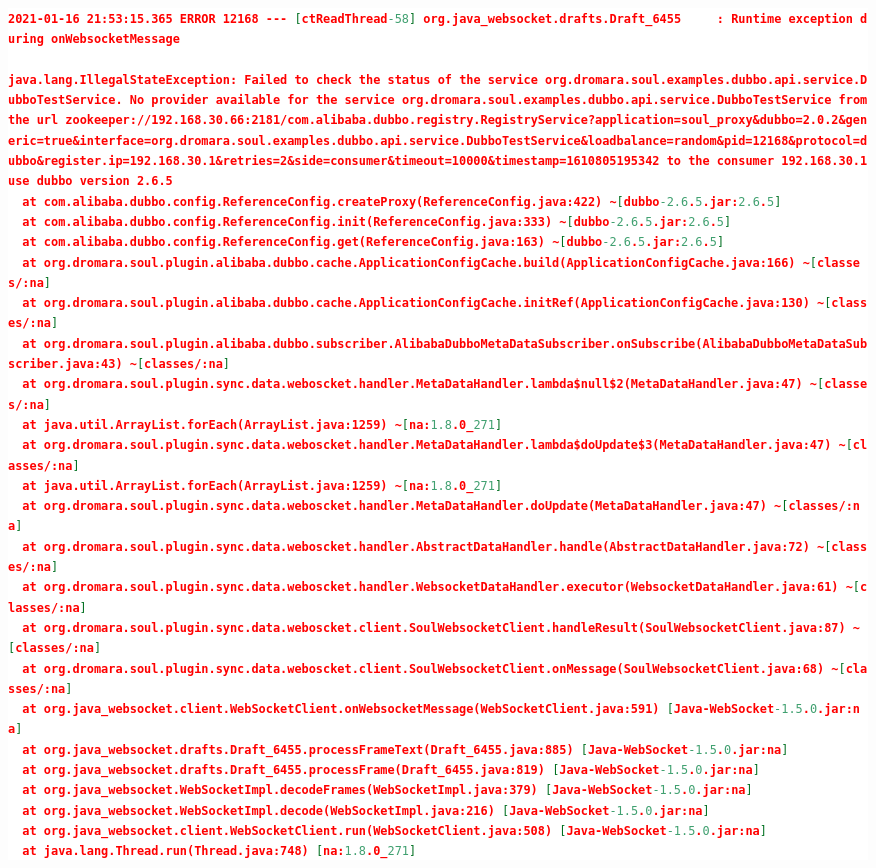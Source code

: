   ```json
  2021-01-16 21:53:15.365 ERROR 12168 --- [ctReadThread-58] org.java_websocket.drafts.Draft_6455     : Runtime exception during onWebsocketMessage
  
  java.lang.IllegalStateException: Failed to check the status of the service org.dromara.soul.examples.dubbo.api.service.DubboTestService. No provider available for the service org.dromara.soul.examples.dubbo.api.service.DubboTestService from the url zookeeper://192.168.30.66:2181/com.alibaba.dubbo.registry.RegistryService?application=soul_proxy&dubbo=2.0.2&generic=true&interface=org.dromara.soul.examples.dubbo.api.service.DubboTestService&loadbalance=random&pid=12168&protocol=dubbo&register.ip=192.168.30.1&retries=2&side=consumer&timeout=10000&timestamp=1610805195342 to the consumer 192.168.30.1 use dubbo version 2.6.5
  	at com.alibaba.dubbo.config.ReferenceConfig.createProxy(ReferenceConfig.java:422) ~[dubbo-2.6.5.jar:2.6.5]
  	at com.alibaba.dubbo.config.ReferenceConfig.init(ReferenceConfig.java:333) ~[dubbo-2.6.5.jar:2.6.5]
  	at com.alibaba.dubbo.config.ReferenceConfig.get(ReferenceConfig.java:163) ~[dubbo-2.6.5.jar:2.6.5]
  	at org.dromara.soul.plugin.alibaba.dubbo.cache.ApplicationConfigCache.build(ApplicationConfigCache.java:166) ~[classes/:na]
  	at org.dromara.soul.plugin.alibaba.dubbo.cache.ApplicationConfigCache.initRef(ApplicationConfigCache.java:130) ~[classes/:na]
  	at org.dromara.soul.plugin.alibaba.dubbo.subscriber.AlibabaDubboMetaDataSubscriber.onSubscribe(AlibabaDubboMetaDataSubscriber.java:43) ~[classes/:na]
  	at org.dromara.soul.plugin.sync.data.weboscket.handler.MetaDataHandler.lambda$null$2(MetaDataHandler.java:47) ~[classes/:na]
  	at java.util.ArrayList.forEach(ArrayList.java:1259) ~[na:1.8.0_271]
  	at org.dromara.soul.plugin.sync.data.weboscket.handler.MetaDataHandler.lambda$doUpdate$3(MetaDataHandler.java:47) ~[classes/:na]
  	at java.util.ArrayList.forEach(ArrayList.java:1259) ~[na:1.8.0_271]
  	at org.dromara.soul.plugin.sync.data.weboscket.handler.MetaDataHandler.doUpdate(MetaDataHandler.java:47) ~[classes/:na]
  	at org.dromara.soul.plugin.sync.data.weboscket.handler.AbstractDataHandler.handle(AbstractDataHandler.java:72) ~[classes/:na]
  	at org.dromara.soul.plugin.sync.data.weboscket.handler.WebsocketDataHandler.executor(WebsocketDataHandler.java:61) ~[classes/:na]
  	at org.dromara.soul.plugin.sync.data.weboscket.client.SoulWebsocketClient.handleResult(SoulWebsocketClient.java:87) ~[classes/:na]
  	at org.dromara.soul.plugin.sync.data.weboscket.client.SoulWebsocketClient.onMessage(SoulWebsocketClient.java:68) ~[classes/:na]
  	at org.java_websocket.client.WebSocketClient.onWebsocketMessage(WebSocketClient.java:591) [Java-WebSocket-1.5.0.jar:na]
  	at org.java_websocket.drafts.Draft_6455.processFrameText(Draft_6455.java:885) [Java-WebSocket-1.5.0.jar:na]
  	at org.java_websocket.drafts.Draft_6455.processFrame(Draft_6455.java:819) [Java-WebSocket-1.5.0.jar:na]
  	at org.java_websocket.WebSocketImpl.decodeFrames(WebSocketImpl.java:379) [Java-WebSocket-1.5.0.jar:na]
  	at org.java_websocket.WebSocketImpl.decode(WebSocketImpl.java:216) [Java-WebSocket-1.5.0.jar:na]
  	at org.java_websocket.client.WebSocketClient.run(WebSocketClient.java:508) [Java-WebSocket-1.5.0.jar:na]
  	at java.lang.Thread.run(Thread.java:748) [na:1.8.0_271]
  ```
